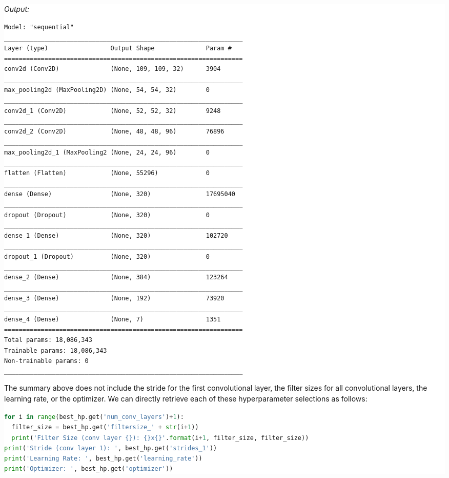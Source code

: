 *Output:*

    Model: "sequential"
    _________________________________________________________________
    Layer (type)                 Output Shape              Param #   
    =================================================================
    conv2d (Conv2D)              (None, 109, 109, 32)      3904      
    _________________________________________________________________
    max_pooling2d (MaxPooling2D) (None, 54, 54, 32)        0         
    _________________________________________________________________
    conv2d_1 (Conv2D)            (None, 52, 52, 32)        9248      
    _________________________________________________________________
    conv2d_2 (Conv2D)            (None, 48, 48, 96)        76896     
    _________________________________________________________________
    max_pooling2d_1 (MaxPooling2 (None, 24, 24, 96)        0         
    _________________________________________________________________
    flatten (Flatten)            (None, 55296)             0         
    _________________________________________________________________
    dense (Dense)                (None, 320)               17695040  
    _________________________________________________________________
    dropout (Dropout)            (None, 320)               0         
    _________________________________________________________________
    dense_1 (Dense)              (None, 320)               102720    
    _________________________________________________________________
    dropout_1 (Dropout)          (None, 320)               0         
    _________________________________________________________________
    dense_2 (Dense)              (None, 384)               123264    
    _________________________________________________________________
    dense_3 (Dense)              (None, 192)               73920     
    _________________________________________________________________
    dense_4 (Dense)              (None, 7)                 1351      
    =================================================================
    Total params: 18,086,343
    Trainable params: 18,086,343
    Non-trainable params: 0
    _________________________________________________________________


The summary above does not include the stride for the first convolutional layer, the filter sizes for all convolutional layers, the learning rate, or the optimizer. We can directly retrieve each of these hyperparameter selections as follows:


```python
for i in range(best_hp.get('num_conv_layers')+1):
  filter_size = best_hp.get('filtersize_' + str(i+1))
  print('Filter Size (conv layer {}): {}x{}'.format(i+1, filter_size, filter_size))
print('Stride (conv layer 1): ', best_hp.get('strides_1'))
print('Learning Rate: ', best_hp.get('learning_rate'))
print('Optimizer: ', best_hp.get('optimizer'))
```
